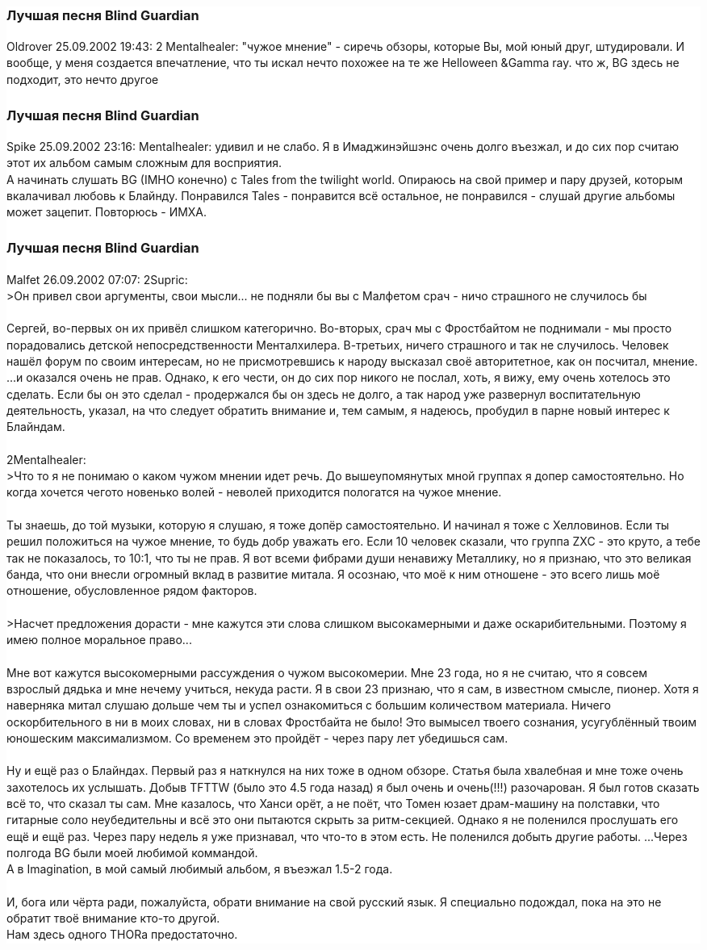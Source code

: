 ### Лучшая песня Blind Guardian

Oldrover 25.09.2002 19:43:
2 Mentalhealer: "чужое мнение" - сиречь обзоры, которые Вы, мой юный друг, штудировали. И вообще, у меня создается впечатление, что ты искал нечто похожее на те же Helloween &Gamma ray. что ж, BG здесь не подходит, это нечто другое

### Лучшая песня Blind Guardian

Spike 25.09.2002 23:16:
Mentalhealer: удивил и не слабо. Я в Имаджинэйшэнс очень долго въезжал, и до сих пор считаю этот их альбом самым сложным для восприятия.<BR>А начинать слушать BG (IMHO конечно) с Tales from the twilight world. Опираюсь на свой пример и пару друзей, которым вкалачивал любовь к Блайнду. Понравился Tales - понравится всё остальное, не понравился - слушай другие альбомы может зацепит. Повторюсь - ИМХА.

### Лучшая песня Blind Guardian

Malfet 26.09.2002 07:07:
2Supric:<BR>&gt;Он привел свои аргументы, свои мысли... не подняли бы вы с Малфетом срач - ничо страшного не случилось бы<BR><BR>Сергей, во-первых он их привёл слишком категорично. Во-вторых, срач мы с Фростбайтом не поднимали - мы просто порадовались детской непосредственности Менталхилера. В-третьих, ничего страшного и так не случилось. Человек нашёл форум по своим интересам, но не присмотревшись к народу высказал своё авторитетное, как он посчитал, мнение. ...и оказался очень не прав. Однако, к его чести, он до сих пор никого не послал, хоть, я вижу, ему очень хотелось это сделать. Если бы он это сделал - продержался бы он здесь не долго, а так народ уже развернул воспитательную деятельность, указал, на что следует обратить внимание и, тем самым, я надеюсь, пробудил в парне новый интерес к Блайндам.<BR><BR>2Mentalhealer:<BR>&gt;Что то я не понимаю о каком чужом мнении идет речь. До вышеупомянутых мной группах я допер самостоятельно. Но когда хочется чегото новенько волей - неволей приходится пологатся на чужое мнение.<BR><BR>Ты знаешь, до той музыки, которую я слушаю, я тоже допёр самостоятельно. И начинал я тоже с Хелловинов. Если ты решил положиться на чужое мнение, то будь добр уважать его. Если 10 человек сказали, что группа ZXC - это круто, а тебе так не показалось, то 10:1, что ты не прав. Я вот всеми фибрами души ненавижу Металлику, но я признаю, что это великая банда, что они внесли огромный вклад в развитие митала. Я осознаю, что моё к ним отношене - это всего лишь моё отношение, обусловленное рядом факторов.<BR><BR>&gt;Насчет предложения дорасти - мне кажутся эти слова слишком высокамерными и даже оскарибительными. Поэтому я имею полное моральное право...<BR><BR>Мне вот кажутся высокомерными  рассуждения о чужом высокомерии. Мне 23 года, но я не считаю, что я совсем взрослый дядька и мне нечему учиться, некуда расти. Я в свои 23 признаю, что я сам, в известном смысле, пионер. Хотя я наверняка митал слушаю дольше чем ты и успел ознакомиться с большим количеством материала. Ничего оскорбительного в ни в моих словах, ни в словах Фростбайта не было! Это вымысел твоего сознания, усугублённый твоим юношеским максимализмом. Со временем это пройдёт - через пару лет убедишься сам.<BR><BR>Ну и ещё раз о Блайндах. Первый раз я наткнулся на них тоже в одном обзоре. Статья была хвалебная и мне тоже очень захотелось их услышать. Добыв TFTTW (было это 4.5 года назад) я был очень и очень(!!!) разочарован. Я был готов сказать всё то, что сказал ты сам. Мне казалось, что Ханси орёт, а не поёт, что Томен юзает драм-машину на полставки, что гитарные соло неубедительны и всё это они  пытаются скрыть за ритм-секцией. Однако я не поленился прослушать его ещё и ещё раз. Через пару недель я уже признавал, что что-то в этом есть. Не поленился добыть другие работы. ...Через полгода BG были моей любимой коммандой. <BR>А в Imagination, в мой самый любимый альбом, я въеэжал 1.5-2 года.<BR><BR>И, бога или чёрта ради, пожалуйста, обрати внимание на свой русский язык. Я специально подождал, пока на это не обратит твоё внимание кто-то другой. <BR>Нам здесь одного THORа предостаточно.
